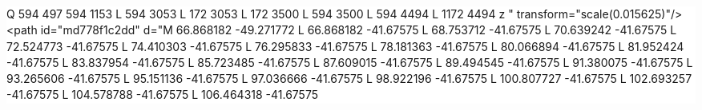 Q 594 497 594 1153 
L 594 3053 
L 172 3053 
L 172 3500 
L 594 3500 
L 594 4494 
L 1172 4494 
z
" transform="scale(0.015625)"/>
       <path id="DejaVuSans-2c" d="M 750 794 
L 1409 794 
L 1409 256 
L 897 -744 
L 494 -744 
L 750 256 
L 750 794 
z
" transform="scale(0.015625)"/>
      </defs>
      <use xlink:href="#DejaVuSans-52"/>
      <use xlink:href="#DejaVuSans-65" x="64.982422"/>
      <use xlink:href="#DejaVuSans-73" x="126.505859"/>
      <use xlink:href="#DejaVuSans-70" x="178.605469"/>
      <use xlink:href="#DejaVuSans-6f" x="242.082031"/>
      <use xlink:href="#DejaVuSans-6e" x="303.263672"/>
      <use xlink:href="#DejaVuSans-73" x="366.642578"/>
      <use xlink:href="#DejaVuSans-65" x="418.742188"/>
      <use xlink:href="#DejaVuSans-20" x="480.265625"/>
      <use xlink:href="#DejaVuSans-74" x="512.052734"/>
      <use xlink:href="#DejaVuSans-69" x="551.261719"/>
      <use xlink:href="#DejaVuSans-6d" x="579.044922"/>
      <use xlink:href="#DejaVuSans-65" x="676.457031"/>
      <use xlink:href="#DejaVuSans-2c" x="737.980469"/>
      <use xlink:href="#DejaVuSans-20" x="769.767578"/>
      <use xlink:href="#DejaVuSans-6d" x="801.554688"/>
      <use xlink:href="#DejaVuSans-73" x="898.966797"/>
     </g>
    </g>
   </g>
   <g id="PolyCollection_1">
    <defs>
     <path id="md778f1c2dd" d="M 66.868182 -49.271772 
L 66.868182 -41.67575 
L 68.753712 -41.67575 
L 70.639242 -41.67575 
L 72.524773 -41.67575 
L 74.410303 -41.67575 
L 76.295833 -41.67575 
L 78.181363 -41.67575 
L 80.066894 -41.67575 
L 81.952424 -41.67575 
L 83.837954 -41.67575 
L 85.723485 -41.67575 
L 87.609015 -41.67575 
L 89.494545 -41.67575 
L 91.380075 -41.67575 
L 93.265606 -41.67575 
L 95.151136 -41.67575 
L 97.036666 -41.67575 
L 98.922196 -41.67575 
L 100.807727 -41.67575 
L 102.693257 -41.67575 
L 104.578788 -41.67575 
L 106.464318 -41.67575 